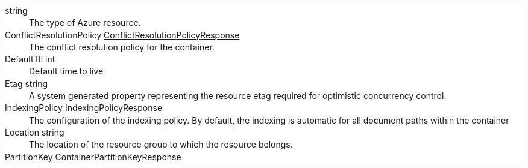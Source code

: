 </span>
        <span class="property-indicator"></span>
        <span class="property-type">string</span>
    </dt>
    <dd>The type of Azure resource.</dd><dt class="property-"
            title="">
        <span id="conflictresolutionpolicy_go">
<a data-swiftype-name="resource-property" data-swiftype-type="text" href="#conflictresolutionpolicy_go" style="color: inherit; text-decoration: inherit;">Conflict<wbr>Resolution<wbr>Policy</a>
</span>
        <span class="property-indicator"></span>
        <span class="property-type"><a href="#conflictresolutionpolicyresponse">Conflict<wbr>Resolution<wbr>Policy<wbr>Response</a></span>
    </dt>
    <dd>The conflict resolution policy for the container.</dd><dt class="property-"
            title="">
        <span id="defaultttl_go">
<a data-swiftype-name="resource-property" data-swiftype-type="text" href="#defaultttl_go" style="color: inherit; text-decoration: inherit;">Default<wbr>Ttl</a>
</span>
        <span class="property-indicator"></span>
        <span class="property-type">int</span>
    </dt>
    <dd>Default time to live</dd><dt class="property-"
            title="">
        <span id="etag_go">
<a data-swiftype-name="resource-property" data-swiftype-type="text" href="#etag_go" style="color: inherit; text-decoration: inherit;">Etag</a>
</span>
        <span class="property-indicator"></span>
        <span class="property-type">string</span>
    </dt>
    <dd>A system generated property representing the resource etag required for optimistic concurrency control.</dd><dt class="property-"
            title="">
        <span id="indexingpolicy_go">
<a data-swiftype-name="resource-property" data-swiftype-type="text" href="#indexingpolicy_go" style="color: inherit; text-decoration: inherit;">Indexing<wbr>Policy</a>
</span>
        <span class="property-indicator"></span>
        <span class="property-type"><a href="#indexingpolicyresponse">Indexing<wbr>Policy<wbr>Response</a></span>
    </dt>
    <dd>The configuration of the indexing policy. By default, the indexing is automatic for all document paths within the container</dd><dt class="property-"
            title="">
        <span id="location_go">
<a data-swiftype-name="resource-property" data-swiftype-type="text" href="#location_go" style="color: inherit; text-decoration: inherit;">Location</a>
</span>
        <span class="property-indicator"></span>
        <span class="property-type">string</span>
    </dt>
    <dd>The location of the resource group to which the resource belongs.</dd><dt class="property-"
            title="">
        <span id="partitionkey_go">
<a data-swiftype-name="resource-property" data-swiftype-type="text" href="#partitionkey_go" style="color: inherit; text-decoration: inherit;">Partition<wbr>Key</a>
</span>
        <span class="property-indicator"></span>
        <span class="property-type"><a href="#containerpartitionkeyresponse">Container<wbr>Partition<wbr>Key<wbr>Response</a></span>
    </dt>